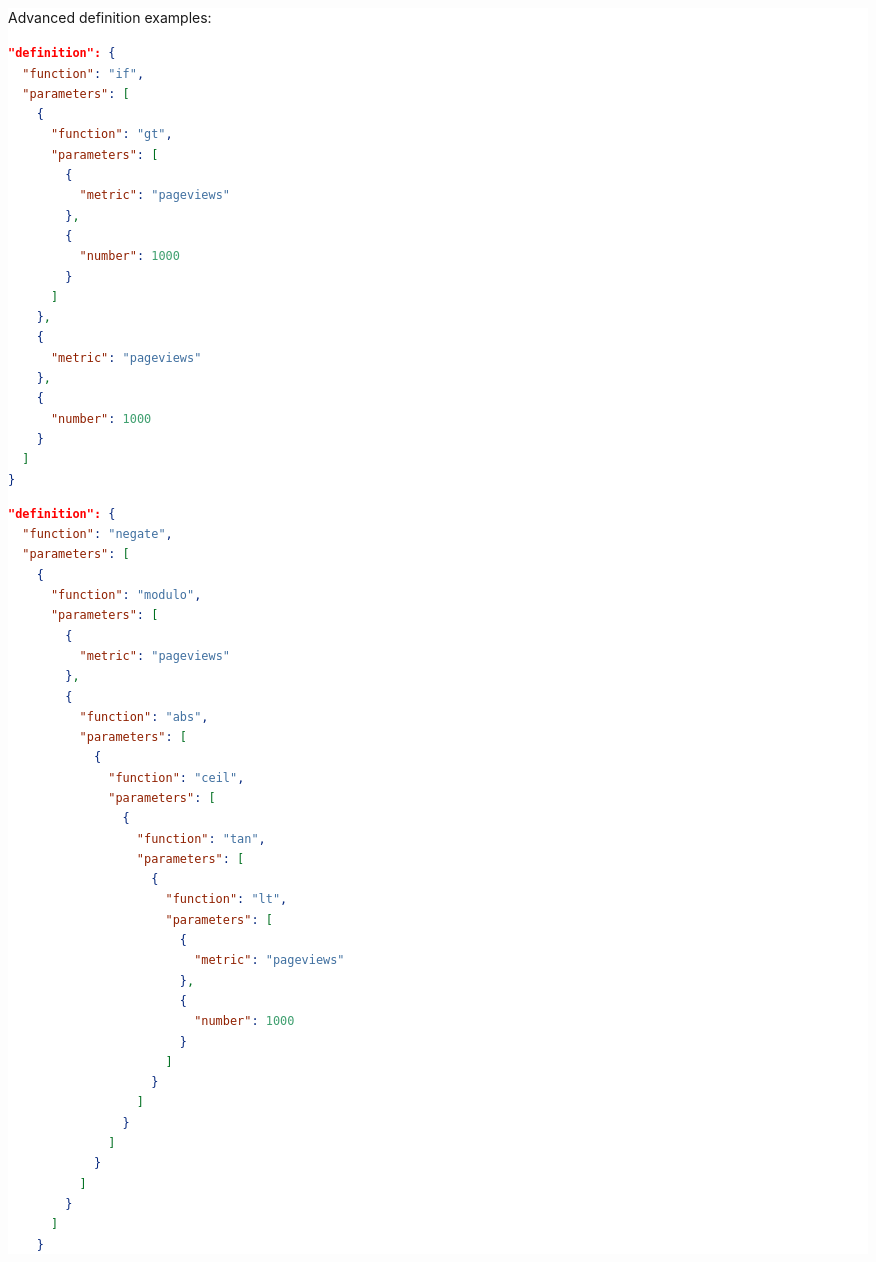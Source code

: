 Advanced definition examples:

```json
"definition": {
  "function": "if",
  "parameters": [
    {
      "function": "gt",
      "parameters": [
        {
          "metric": "pageviews"
        },
        {
          "number": 1000
        }
      ]
    },
    {
      "metric": "pageviews"
    },
    {
      "number": 1000
    }
  ]
}
```

```json
"definition": {
  "function": "negate",
  "parameters": [
    {
      "function": "modulo",
      "parameters": [
        {
          "metric": "pageviews"
        },
        {
          "function": "abs",
          "parameters": [
            {
              "function": "ceil",
              "parameters": [
                {
                  "function": "tan",
                  "parameters": [
                    {
                      "function": "lt",
                      "parameters": [
                        {
                          "metric": "pageviews"
                        },
                        {
                          "number": 1000
                        }
                      ]
                    }
                  ]
                }
              ]
            }
          ]
        }
      ]
    }
```